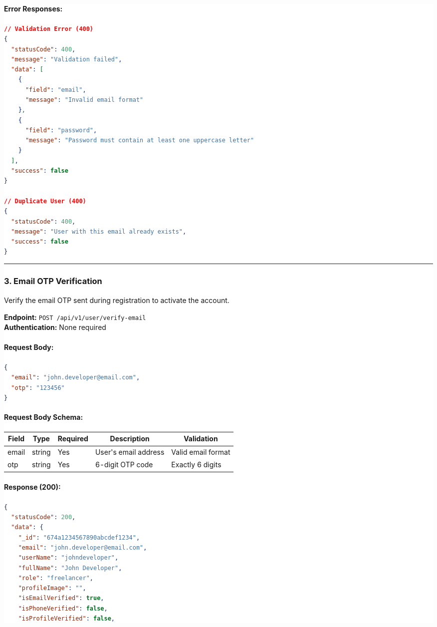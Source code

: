 #### **Error Responses:**
```json
// Validation Error (400)
{
  "statusCode": 400,
  "message": "Validation failed",
  "data": [
    {
      "field": "email",
      "message": "Invalid email format"
    },
    {
      "field": "password",
      "message": "Password must contain at least one uppercase letter"
    }
  ],
  "success": false
}

// Duplicate User (400)
{
  "statusCode": 400,
  "message": "User with this email already exists",
  "success": false
}
```

---

### 3. **Email OTP Verification**
Verify the email OTP sent during registration to activate the account.

**Endpoint:** `POST /api/v1/user/verify-email`  
**Authentication:** None required

#### **Request Body:**
```json
{
  "email": "john.developer@email.com",
  "otp": "123456"
}
```

#### **Request Body Schema:**
| Field | Type | Required | Description | Validation |
|-------|------|----------|-------------|------------|
| email | string | Yes | User's email address | Valid email format |
| otp | string | Yes | 6-digit OTP code | Exactly 6 digits |

#### **Response (200):**
```json
{
  "statusCode": 200,
  "data": {
    "_id": "674a1234567890abcdef1234",
    "email": "john.developer@email.com",
    "userName": "johndeveloper",
    "fullName": "John Developer",
    "role": "freelancer",
    "profileImage": "",
    "isEmailVerified": true,
    "isPhoneVerified": false,
    "isProfileVerified": false,
```